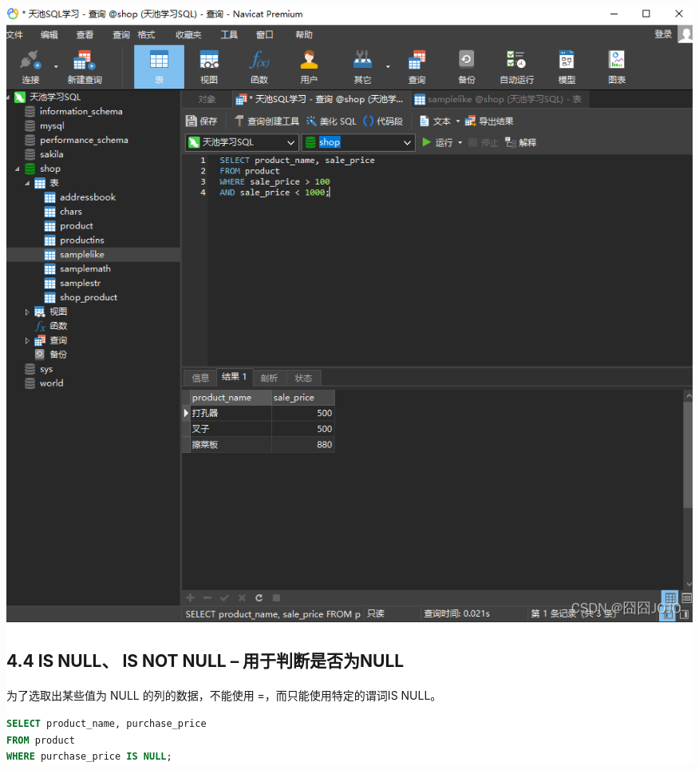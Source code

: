 ![在这里插入图片描述](/assets/images/3XLyyMXaV/watermark,type_d3F5LXplbmhlaQ,shadow_50,text_Q1NETiBA5Zun5ZunSk9KTw==,size_20,color_FFFFFF,t_70,g_se,x_16-164581613687933.png)
## 4.4 IS NULL、 IS NOT NULL – 用于判断是否为NULL
为了选取出某些值为 NULL 的列的数据，不能使用 =，而只能使用特定的谓词IS NULL。

```sql
SELECT product_name, purchase_price
FROM product
WHERE purchase_price IS NULL;
```